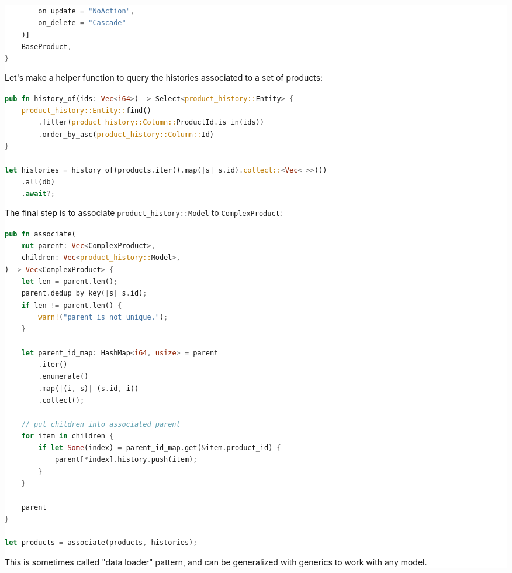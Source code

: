 ```rust
        on_update = "NoAction",
        on_delete = "Cascade"
    )]
    BaseProduct,
}
```

Let's make a helper function to query the histories associated to a set of products:

```rust
pub fn history_of(ids: Vec<i64>) -> Select<product_history::Entity> {
    product_history::Entity::find()
        .filter(product_history::Column::ProductId.is_in(ids))
        .order_by_asc(product_history::Column::Id)
}

let histories = history_of(products.iter().map(|s| s.id).collect::<Vec<_>>())
    .all(db)
    .await?;
```

The final step is to associate `product_history::Model` to `ComplexProduct`:

```rust
pub fn associate(
    mut parent: Vec<ComplexProduct>,
    children: Vec<product_history::Model>,
) -> Vec<ComplexProduct> {
    let len = parent.len();
    parent.dedup_by_key(|s| s.id);
    if len != parent.len() {
        warn!("parent is not unique.");
    }

    let parent_id_map: HashMap<i64, usize> = parent
        .iter()
        .enumerate()
        .map(|(i, s)| (s.id, i))
        .collect();

    // put children into associated parent
    for item in children {
        if let Some(index) = parent_id_map.get(&item.product_id) {
            parent[*index].history.push(item);
        }
    }

    parent
}

let products = associate(products, histories);
```

This is sometimes called "data loader" pattern, and can be generalized with generics to work with any model.
